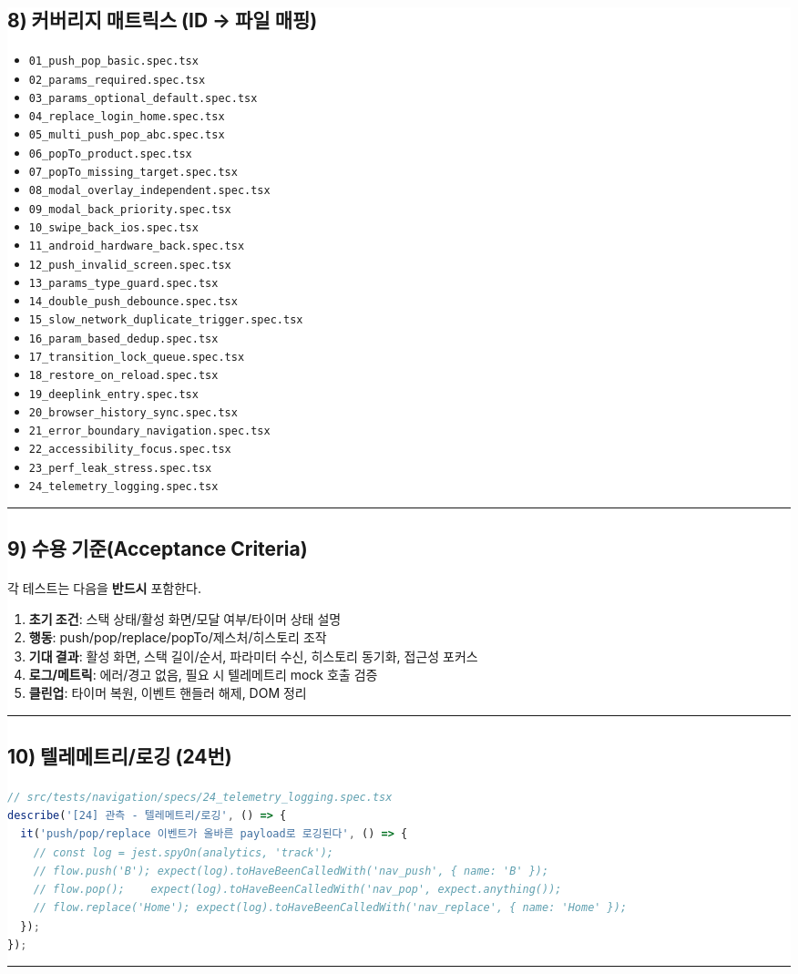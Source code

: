 
## 8) 커버리지 매트릭스 (ID → 파일 매핑)

- `01_push_pop_basic.spec.tsx`
- `02_params_required.spec.tsx`
- `03_params_optional_default.spec.tsx`
- `04_replace_login_home.spec.tsx`
- `05_multi_push_pop_abc.spec.tsx`
- `06_popTo_product.spec.tsx`
- `07_popTo_missing_target.spec.tsx`
- `08_modal_overlay_independent.spec.tsx`
- `09_modal_back_priority.spec.tsx`
- `10_swipe_back_ios.spec.tsx`
- `11_android_hardware_back.spec.tsx`
- `12_push_invalid_screen.spec.tsx`
- `13_params_type_guard.spec.tsx`
- `14_double_push_debounce.spec.tsx`
- `15_slow_network_duplicate_trigger.spec.tsx`
- `16_param_based_dedup.spec.tsx`
- `17_transition_lock_queue.spec.tsx`
- `18_restore_on_reload.spec.tsx`
- `19_deeplink_entry.spec.tsx`
- `20_browser_history_sync.spec.tsx`
- `21_error_boundary_navigation.spec.tsx`
- `22_accessibility_focus.spec.tsx`
- `23_perf_leak_stress.spec.tsx`
- `24_telemetry_logging.spec.tsx`

---

## 9) 수용 기준(Acceptance Criteria)

각 테스트는 다음을 **반드시** 포함한다.

1. **초기 조건**: 스택 상태/활성 화면/모달 여부/타이머 상태 설명
2. **행동**: push/pop/replace/popTo/제스처/히스토리 조작
3. **기대 결과**: 활성 화면, 스택 길이/순서, 파라미터 수신, 히스토리 동기화, 접근성 포커스
4. **로그/메트릭**: 에러/경고 없음, 필요 시 텔레메트리 mock 호출 검증
5. **클린업**: 타이머 복원, 이벤트 핸들러 해제, DOM 정리

---

## 10) 텔레메트리/로깅 (24번)

```ts
// src/tests/navigation/specs/24_telemetry_logging.spec.tsx
describe('[24] 관측 - 텔레메트리/로깅', () => {
  it('push/pop/replace 이벤트가 올바른 payload로 로깅된다', () => {
    // const log = jest.spyOn(analytics, 'track');
    // flow.push('B'); expect(log).toHaveBeenCalledWith('nav_push', { name: 'B' });
    // flow.pop();    expect(log).toHaveBeenCalledWith('nav_pop', expect.anything());
    // flow.replace('Home'); expect(log).toHaveBeenCalledWith('nav_replace', { name: 'Home' });
  });
});
```

---